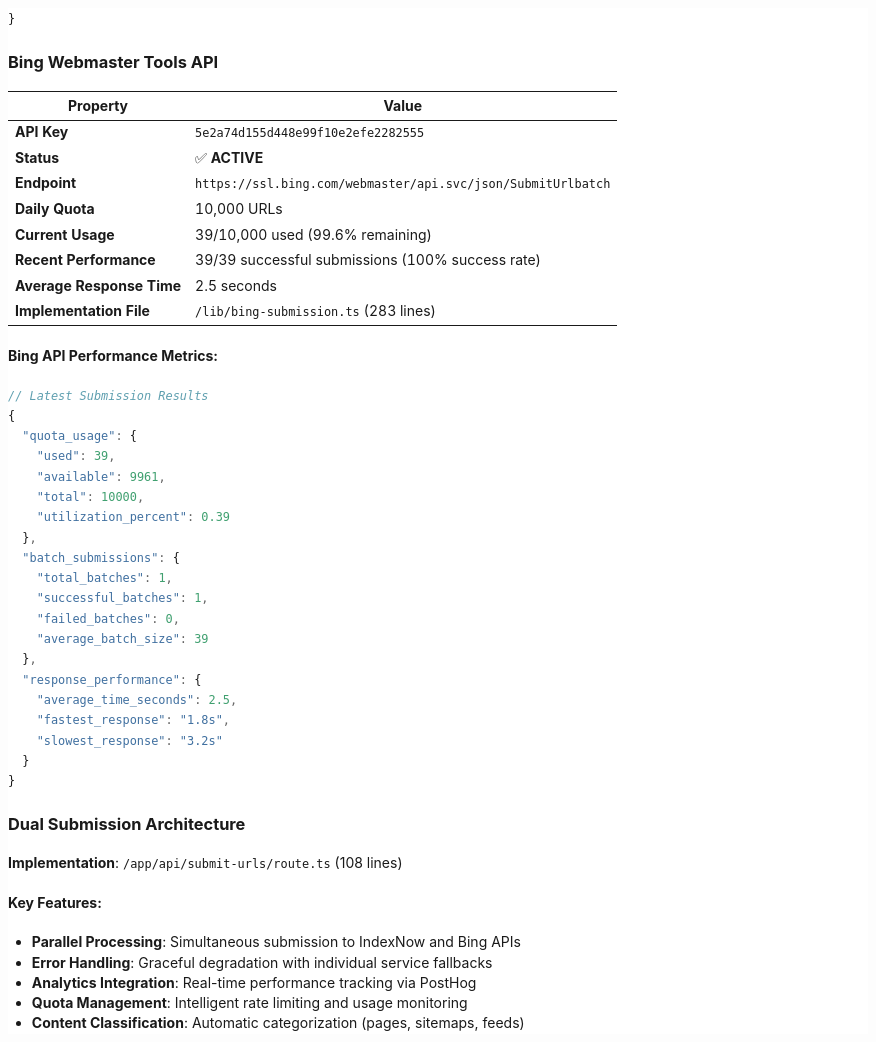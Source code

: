 ```javascript
}
```

### **Bing Webmaster Tools API**

| Property | Value |
|----------|-------|
| **API Key** | `5e2a74d155d448e99f10e2efe2282555` |
| **Status** | ✅ **ACTIVE** |
| **Endpoint** | `https://ssl.bing.com/webmaster/api.svc/json/SubmitUrlbatch` |
| **Daily Quota** | 10,000 URLs |
| **Current Usage** | 39/10,000 used (99.6% remaining) |
| **Recent Performance** | 39/39 successful submissions (100% success rate) |
| **Average Response Time** | 2.5 seconds |
| **Implementation File** | `/lib/bing-submission.ts` (283 lines) |

#### **Bing API Performance Metrics**:
```javascript
// Latest Submission Results
{
  "quota_usage": {
    "used": 39,
    "available": 9961,
    "total": 10000,
    "utilization_percent": 0.39
  },
  "batch_submissions": {
    "total_batches": 1,
    "successful_batches": 1,
    "failed_batches": 0,
    "average_batch_size": 39
  },
  "response_performance": {
    "average_time_seconds": 2.5,
    "fastest_response": "1.8s",
    "slowest_response": "3.2s"
  }
}
```

### **Dual Submission Architecture**

**Implementation**: `/app/api/submit-urls/route.ts` (108 lines)

#### **Key Features**:
- **Parallel Processing**: Simultaneous submission to IndexNow and Bing APIs
- **Error Handling**: Graceful degradation with individual service fallbacks
- **Analytics Integration**: Real-time performance tracking via PostHog
- **Quota Management**: Intelligent rate limiting and usage monitoring
- **Content Classification**: Automatic categorization (pages, sitemaps, feeds)
